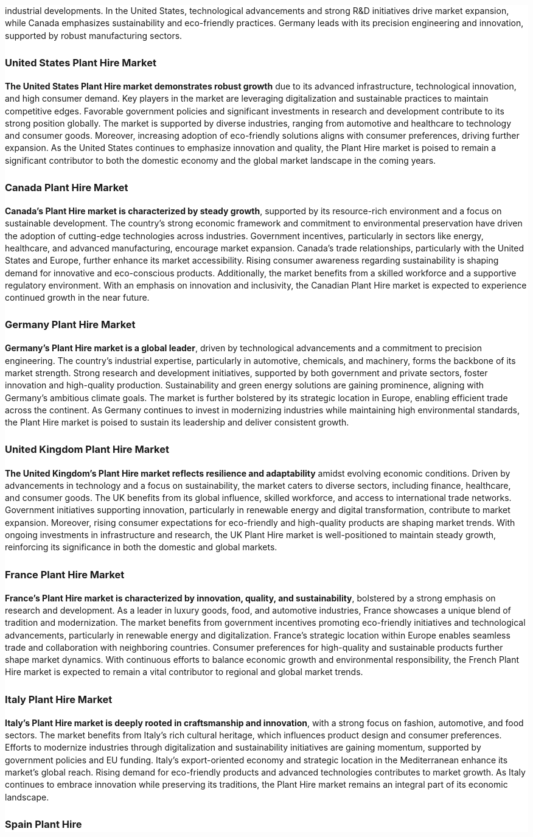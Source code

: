 industrial developments. In the United States, technological advancements and strong R&amp;D initiatives drive market expansion, while Canada emphasizes sustainability and eco-friendly practices. Germany leads with its precision engineering and innovation, supported by robust manufacturing sectors.</span></em></p></blockquote><h3><strong>United States Plant Hire Market</strong></h3><p><strong>The United States Plant Hire market demonstrates robust growth</strong> due to its advanced infrastructure, technological innovation, and high consumer demand. Key players in the market are leveraging digitalization and sustainable practices to maintain competitive edges. Favorable government policies and significant investments in research and development contribute to its strong position globally. The market is supported by diverse industries, ranging from automotive and healthcare to technology and consumer goods. Moreover, increasing adoption of eco-friendly solutions aligns with consumer preferences, driving further expansion. As the United States continues to emphasize innovation and quality, the Plant Hire market is poised to remain a significant contributor to both the domestic economy and the global market landscape in the coming years.</p><h3><strong>Canada Plant Hire Market</strong></h3><p><strong>Canada&rsquo;s Plant Hire market is characterized by steady growth</strong>, supported by its resource-rich environment and a focus on sustainable development. The country&rsquo;s strong economic framework and commitment to environmental preservation have driven the adoption of cutting-edge technologies across industries. Government incentives, particularly in sectors like energy, healthcare, and advanced manufacturing, encourage market expansion. Canada&rsquo;s trade relationships, particularly with the United States and Europe, further enhance its market accessibility. Rising consumer awareness regarding sustainability is shaping demand for innovative and eco-conscious products. Additionally, the market benefits from a skilled workforce and a supportive regulatory environment. With an emphasis on innovation and inclusivity, the Canadian Plant Hire market is expected to experience continued growth in the near future.</p><h3><strong>Germany Plant Hire Market</strong></h3><p><strong>Germany&rsquo;s Plant Hire market is a global leader</strong>, driven by technological advancements and a commitment to precision engineering. The country&rsquo;s industrial expertise, particularly in automotive, chemicals, and machinery, forms the backbone of its market strength. Strong research and development initiatives, supported by both government and private sectors, foster innovation and high-quality production. Sustainability and green energy solutions are gaining prominence, aligning with Germany&rsquo;s ambitious climate goals. The market is further bolstered by its strategic location in Europe, enabling efficient trade across the continent. As Germany continues to invest in modernizing industries while maintaining high environmental standards, the Plant Hire market is poised to sustain its leadership and deliver consistent growth.</p><h3><strong>United Kingdom Plant Hire Market</strong></h3><p><strong>The United Kingdom&rsquo;s Plant Hire market reflects resilience and adaptability</strong> amidst evolving economic conditions. Driven by advancements in technology and a focus on sustainability, the market caters to diverse sectors, including finance, healthcare, and consumer goods. The UK benefits from its global influence, skilled workforce, and access to international trade networks. Government initiatives supporting innovation, particularly in renewable energy and digital transformation, contribute to market expansion. Moreover, rising consumer expectations for eco-friendly and high-quality products are shaping market trends. With ongoing investments in infrastructure and research, the UK Plant Hire market is well-positioned to maintain steady growth, reinforcing its significance in both the domestic and global markets.</p><h3><strong>France Plant Hire Market</strong></h3><p><strong>France&rsquo;s Plant Hire market is characterized by innovation, quality, and sustainability</strong>, bolstered by a strong emphasis on research and development. As a leader in luxury goods, food, and automotive industries, France showcases a unique blend of tradition and modernization. The market benefits from government incentives promoting eco-friendly initiatives and technological advancements, particularly in renewable energy and digitalization. France&rsquo;s strategic location within Europe enables seamless trade and collaboration with neighboring countries. Consumer preferences for high-quality and sustainable products further shape market dynamics. With continuous efforts to balance economic growth and environmental responsibility, the French Plant Hire market is expected to remain a vital contributor to regional and global market trends.</p><h3><strong>Italy Plant Hire Market</strong></h3><p><strong>Italy&rsquo;s Plant Hire market is deeply rooted in craftsmanship and innovation</strong>, with a strong focus on fashion, automotive, and food sectors. The market benefits from Italy&rsquo;s rich cultural heritage, which influences product design and consumer preferences. Efforts to modernize industries through digitalization and sustainability initiatives are gaining momentum, supported by government policies and EU funding. Italy&rsquo;s export-oriented economy and strategic location in the Mediterranean enhance its market&rsquo;s global reach. Rising demand for eco-friendly products and advanced technologies contributes to market growth. As Italy continues to embrace innovation while preserving its traditions, the Plant Hire market remains an integral part of its economic landscape.</p><h3><strong>Spain Plant Hire